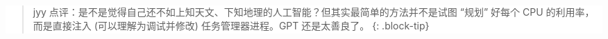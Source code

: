 >
> jyy 点评：是不是觉得自己还不如上知天文、下知地理的人工智能？但其实最简单的方法并不是试图 “规划” 好每个 CPU 的利用率，而是直接注入 (可以理解为调试并修改) 任务管理器进程。GPT 还是太善良了。
{: .block-tip}